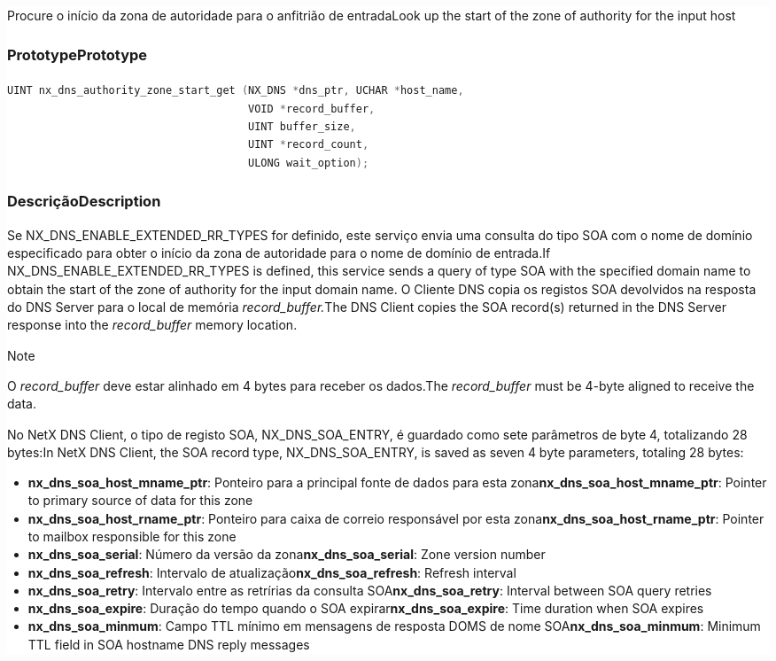 <span data-ttu-id="c168e-128">Procure o início da zona de autoridade para o anfitrião de entrada</span><span class="sxs-lookup"><span data-stu-id="c168e-128">Look up the start of the zone of authority for the input host</span></span>

### <a name="prototype"></a><span data-ttu-id="c168e-129">Prototype</span><span class="sxs-lookup"><span data-stu-id="c168e-129">Prototype</span></span>

```c
UINT nx_dns_authority_zone_start_get (NX_DNS *dns_ptr, UCHAR *host_name, 
                                      VOID *record_buffer,
                                      UINT buffer_size, 
                                      UINT *record_count, 
                                      ULONG wait_option);

```

### <a name="description"></a><span data-ttu-id="c168e-130">Descrição</span><span class="sxs-lookup"><span data-stu-id="c168e-130">Description</span></span>

<span data-ttu-id="c168e-131">Se NX_DNS_ENABLE_EXTENDED_RR_TYPES for definido, este serviço envia uma consulta do tipo SOA com o nome de domínio especificado para obter o início da zona de autoridade para o nome de domínio de entrada.</span><span class="sxs-lookup"><span data-stu-id="c168e-131">If NX_DNS_ENABLE_EXTENDED_RR_TYPES is defined, this service sends a query of type SOA with the specified domain name to obtain the start of the zone of authority for the input domain name.</span></span> <span data-ttu-id="c168e-132">O Cliente DNS copia os registos SOA devolvidos na resposta do DNS Server para o local de memória *record_buffer.*</span><span class="sxs-lookup"><span data-stu-id="c168e-132">The DNS Client copies the SOA record(s) returned in the DNS Server response into the *record_buffer* memory location.</span></span> 
>[!NOTE]
> <span data-ttu-id="c168e-133">O *record_buffer* deve estar alinhado em 4 bytes para receber os dados.</span><span class="sxs-lookup"><span data-stu-id="c168e-133">The *record_buffer* must be 4-byte aligned to receive the data.</span></span>

<span data-ttu-id="c168e-134">No NetX DNS Client, o tipo de registo SOA, NX_DNS_SOA_ENTRY, é guardado como sete parâmetros de byte 4, totalizando 28 bytes:</span><span class="sxs-lookup"><span data-stu-id="c168e-134">In NetX DNS Client, the SOA record type, NX_DNS_SOA_ENTRY, is saved as seven 4 byte parameters, totaling 28 bytes:</span></span>

- <span data-ttu-id="c168e-135">**nx_dns_soa_host_mname_ptr**: Ponteiro para a principal fonte de dados para esta zona</span><span class="sxs-lookup"><span data-stu-id="c168e-135">**nx_dns_soa_host_mname_ptr**: Pointer to primary source of data for this zone</span></span>
- <span data-ttu-id="c168e-136">**nx_dns_soa_host_rname_ptr**: Ponteiro para caixa de correio responsável por esta zona</span><span class="sxs-lookup"><span data-stu-id="c168e-136">**nx_dns_soa_host_rname_ptr**: Pointer to mailbox responsible for this zone</span></span>
- <span data-ttu-id="c168e-137">**nx_dns_soa_serial**: Número da versão da zona</span><span class="sxs-lookup"><span data-stu-id="c168e-137">**nx_dns_soa_serial**: Zone version number</span></span>
- <span data-ttu-id="c168e-138">**nx_dns_soa_refresh**: Intervalo de atualização</span><span class="sxs-lookup"><span data-stu-id="c168e-138">**nx_dns_soa_refresh**: Refresh interval</span></span>
- <span data-ttu-id="c168e-139">**nx_dns_soa_retry**: Intervalo entre as retrírias da consulta SOA</span><span class="sxs-lookup"><span data-stu-id="c168e-139">**nx_dns_soa_retry**: Interval between SOA query retries</span></span>
- <span data-ttu-id="c168e-140">**nx_dns_soa_expire**: Duração do tempo quando o SOA expirar</span><span class="sxs-lookup"><span data-stu-id="c168e-140">**nx_dns_soa_expire**: Time duration when SOA expires</span></span>
- <span data-ttu-id="c168e-141">**nx_dns_soa_minmum**: Campo TTL mínimo em mensagens de resposta DOMS de nome SOA</span><span class="sxs-lookup"><span data-stu-id="c168e-141">**nx_dns_soa_minmum**: Minimum TTL field in SOA hostname DNS reply messages</span></span>
